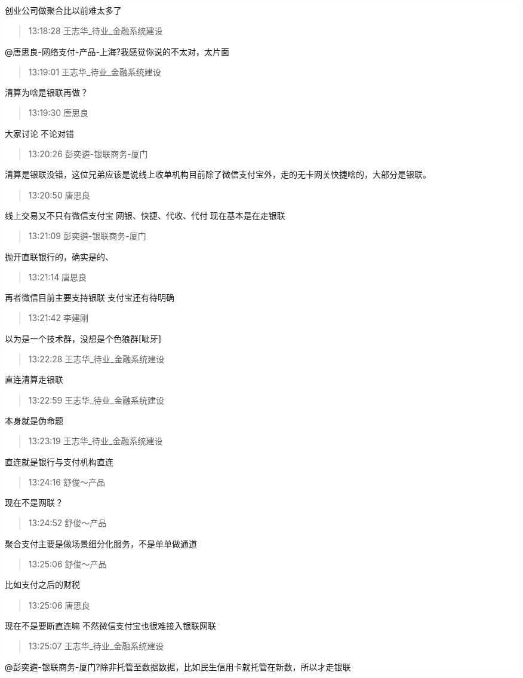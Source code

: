 创业公司做聚合比以前难太多了  
   
> 13:18:28  王志华_待业_金融系统建设  
   
@唐思良-网络支付-产品-上海?我感觉你说的不太对，太片面  
   
> 13:19:01  王志华_待业_金融系统建设  
   
清算为啥是银联再做？  
   
> 13:19:30  唐思良  
   
大家讨论 不论对错  
   
> 13:20:26  彭奕遴-银联商务-厦门  
   
清算是银联没错，这位兄弟应该是说线上收单机构目前除了微信支付宝外，走的无卡网关快捷啥的，大部分是银联。  
   
> 13:20:50  唐思良  
   
线上交易又不只有微信支付宝 网银、快捷、代收、代付 现在基本是在走银联  
   
> 13:21:09  彭奕遴-银联商务-厦门  
   
抛开直联银行的，确实是的、  
   
> 13:21:14  唐思良  
   
再者微信目前主要支持银联 支付宝还有待明确  
   
> 13:21:42  李建刚  
   
以为是一个技术群，没想是个色狼群[呲牙]  
   
> 13:22:28  王志华_待业_金融系统建设  
   
直连清算走银联  
   
> 13:22:59  王志华_待业_金融系统建设  
   
本身就是伪命题  
   
> 13:23:19  王志华_待业_金融系统建设  
   
直连就是银行与支付机构直连  
   
> 13:24:16  舒俊～产品  
   
现在不是网联？  
   
> 13:24:52  舒俊～产品  
   
聚合支付主要是做场景细分化服务，不是单单做通道  
   
> 13:25:06  舒俊～产品  
   
比如支付之后的财税  
   
> 13:25:06  唐思良  
   
现在不是要断直连嘛 不然微信支付宝也很难接入银联网联  
   
> 13:25:07  王志华_待业_金融系统建设  
   
@彭奕遴-银联商务-厦门?除非托管至数据数据，比如民生信用卡就托管在新数，所以才走银联  
   